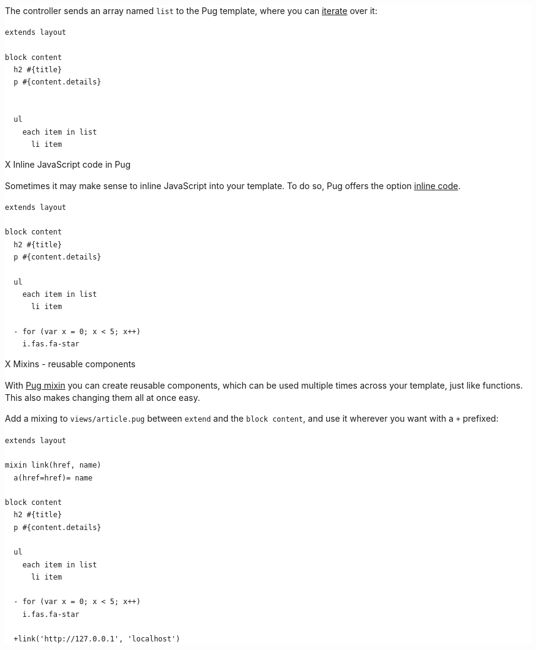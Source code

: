 The controller sends an array named `list` to the Pug template, where you can [iterate](https://pugjs.org/language/iteration.html) over it:

```
extends layout

block content
  h2 #{title}
  p #{content.details}


  ul
    each item in list
      li item
```

X Inline JavaScript code in Pug

Sometimes it may make sense to inline JavaScript into your template. To do so, Pug offers the option [inline code](https://pugjs.org/language/code.html).

```
extends layout

block content
  h2 #{title}
  p #{content.details}

  ul
    each item in list
      li item

  - for (var x = 0; x < 5; x++)
    i.fas.fa-star
```

X Mixins - reusable components

With [Pug mixin](https://pugjs.org/language/mixins.html) you can create reusable components, which can be used multiple times across your template, just like functions. This also makes changing them all at once easy.

Add a mixing to `views/article.pug` between `extend` and the `block content`, and use it wherever you want with a `+` prefixed:

```
extends layout

mixin link(href, name)
  a(href=href)= name

block content
  h2 #{title}
  p #{content.details}

  ul
    each item in list
      li item

  - for (var x = 0; x < 5; x++)
    i.fas.fa-star

  +link('http://127.0.0.1', 'localhost')
```
